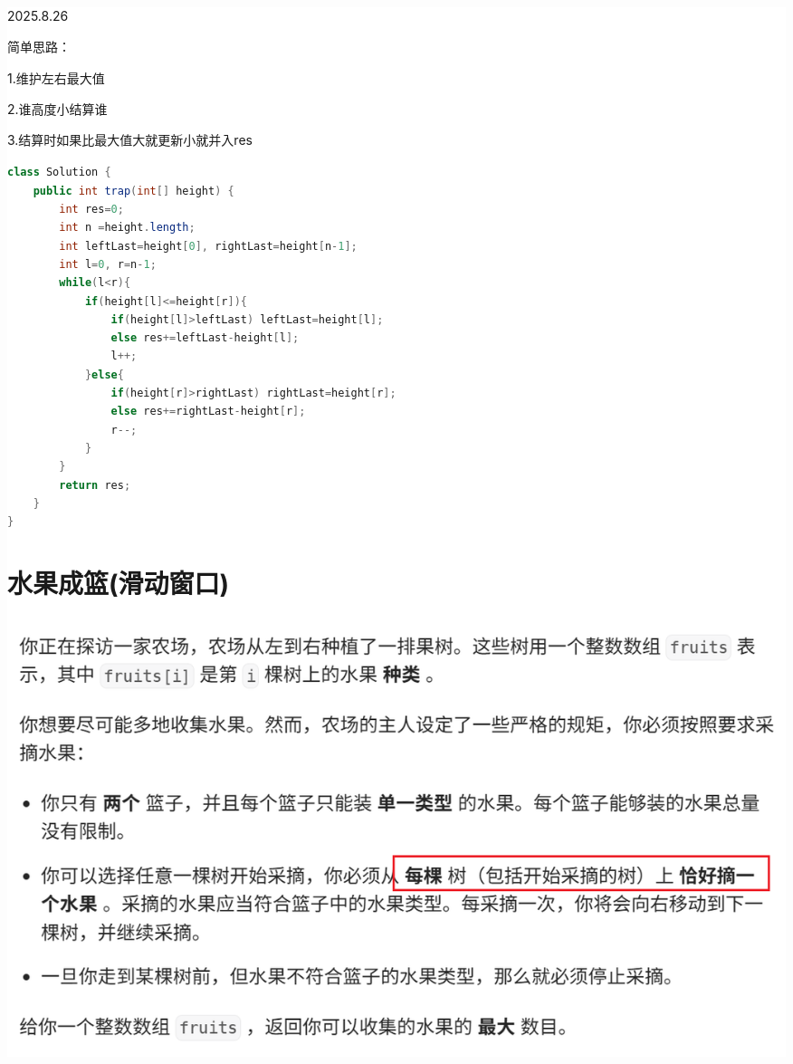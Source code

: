 2025.8.26

简单思路：

1.维护左右最大值

2.谁高度小结算谁

3.结算时如果比最大值大就更新小就并入res

```java
class Solution {
    public int trap(int[] height) {
        int res=0;
        int n =height.length;
        int leftLast=height[0], rightLast=height[n-1];
        int l=0, r=n-1;
        while(l<r){
            if(height[l]<=height[r]){
                if(height[l]>leftLast) leftLast=height[l];
                else res+=leftLast-height[l];
                l++;
            }else{
                if(height[r]>rightLast) rightLast=height[r];
                else res+=rightLast-height[r];
                r--;
            }
        }
        return res;
    }
}
```





# 水果成篮(滑动窗口)

![image-20250811004517548](算法灵感乍现.assets/image-20250811004517548.png)
